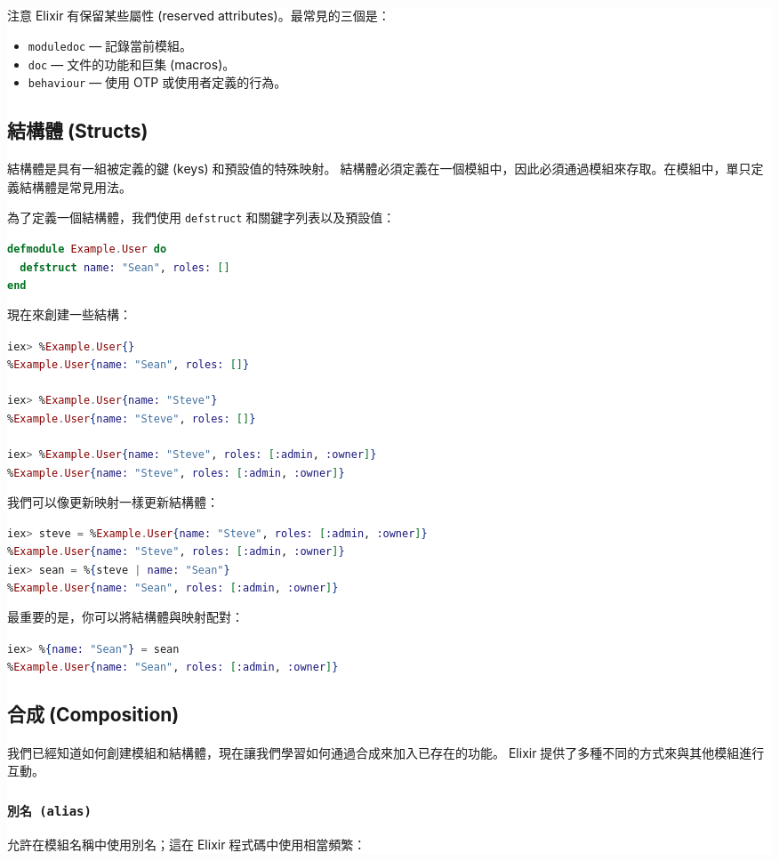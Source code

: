 注意 Elixir 有保留某些屬性 (reserved attributes)。最常見的三個是：

+ `moduledoc` — 記錄當前模組。
+ `doc` — 文件的功能和巨集 (macros)。
+ `behaviour` — 使用 OTP 或使用者定義的行為。

## 結構體 (Structs)

結構體是具有一組被定義的鍵 (keys) 和預設值的特殊映射。
結構體必須定義在一個模組中，因此必須通過模組來存取。在模組中，單只定義結構體是常見用法。

為了定義一個結構體，我們使用 `defstruct` 和關鍵字列表以及預設值：

```elixir
defmodule Example.User do
  defstruct name: "Sean", roles: []
end
```

現在來創建一些結構：

```elixir
iex> %Example.User{}
%Example.User{name: "Sean", roles: []}

iex> %Example.User{name: "Steve"}
%Example.User{name: "Steve", roles: []}

iex> %Example.User{name: "Steve", roles: [:admin, :owner]}
%Example.User{name: "Steve", roles: [:admin, :owner]}
```

我們可以像更新映射一樣更新結構體：

```elixir
iex> steve = %Example.User{name: "Steve", roles: [:admin, :owner]}
%Example.User{name: "Steve", roles: [:admin, :owner]}
iex> sean = %{steve | name: "Sean"}
%Example.User{name: "Sean", roles: [:admin, :owner]}
```

最重要的是，你可以將結構體與映射配對：

```elixir
iex> %{name: "Sean"} = sean
%Example.User{name: "Sean", roles: [:admin, :owner]}
```

## 合成 (Composition)

我們已經知道如何創建模組和結構體，現在讓我們學習如何通過合成來加入已存在的功能。
Elixir 提供了多種不同的方式來與其他模組進行互動。

### `別名 (alias)`

允許在模組名稱中使用別名；這在 Elixir 程式碼中使用相當頻繁：

